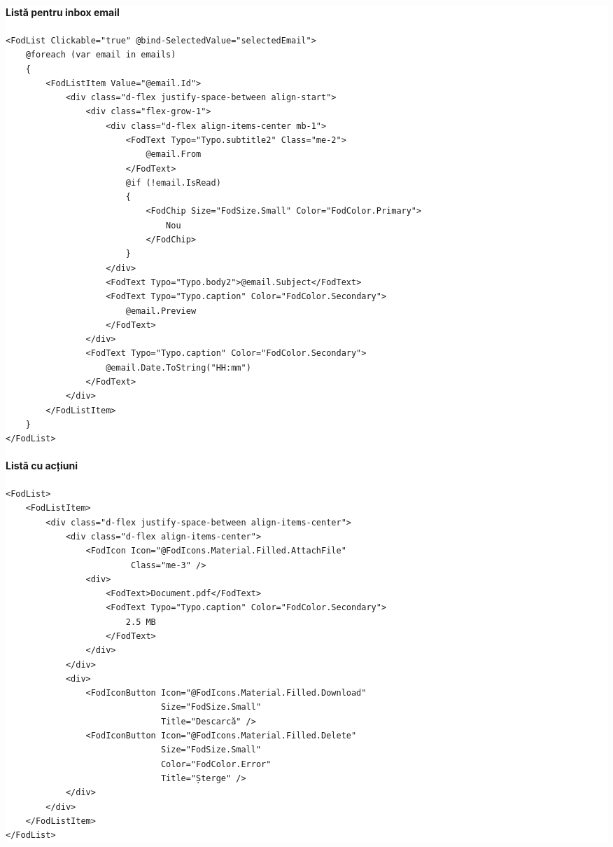 #### Listă pentru inbox email
```razor
<FodList Clickable="true" @bind-SelectedValue="selectedEmail">
    @foreach (var email in emails)
    {
        <FodListItem Value="@email.Id">
            <div class="d-flex justify-space-between align-start">
                <div class="flex-grow-1">
                    <div class="d-flex align-items-center mb-1">
                        <FodText Typo="Typo.subtitle2" Class="me-2">
                            @email.From
                        </FodText>
                        @if (!email.IsRead)
                        {
                            <FodChip Size="FodSize.Small" Color="FodColor.Primary">
                                Nou
                            </FodChip>
                        }
                    </div>
                    <FodText Typo="Typo.body2">@email.Subject</FodText>
                    <FodText Typo="Typo.caption" Color="FodColor.Secondary">
                        @email.Preview
                    </FodText>
                </div>
                <FodText Typo="Typo.caption" Color="FodColor.Secondary">
                    @email.Date.ToString("HH:mm")
                </FodText>
            </div>
        </FodListItem>
    }
</FodList>
```

#### Listă cu acțiuni
```razor
<FodList>
    <FodListItem>
        <div class="d-flex justify-space-between align-items-center">
            <div class="d-flex align-items-center">
                <FodIcon Icon="@FodIcons.Material.Filled.AttachFile" 
                         Class="me-3" />
                <div>
                    <FodText>Document.pdf</FodText>
                    <FodText Typo="Typo.caption" Color="FodColor.Secondary">
                        2.5 MB
                    </FodText>
                </div>
            </div>
            <div>
                <FodIconButton Icon="@FodIcons.Material.Filled.Download" 
                               Size="FodSize.Small" 
                               Title="Descarcă" />
                <FodIconButton Icon="@FodIcons.Material.Filled.Delete" 
                               Size="FodSize.Small" 
                               Color="FodColor.Error"
                               Title="Șterge" />
            </div>
        </div>
    </FodListItem>
</FodList>
```
